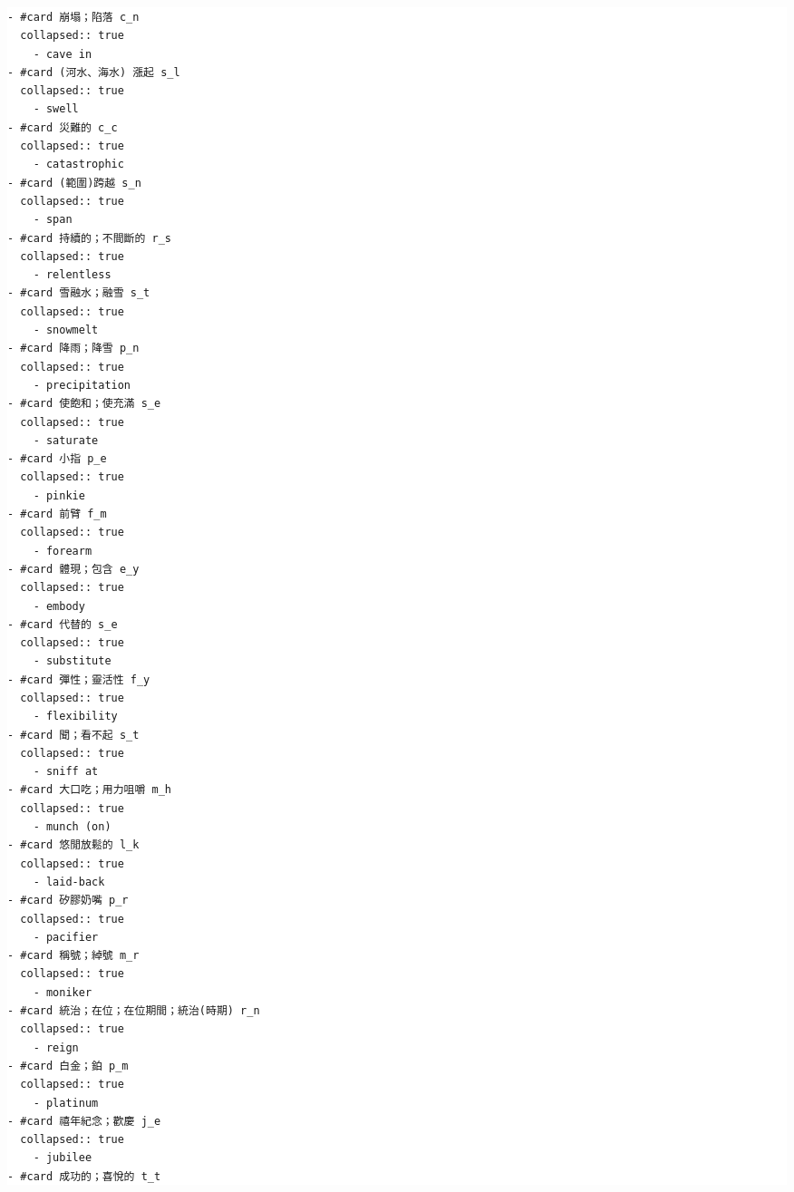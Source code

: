 	- #card 崩塌；陷落 c_n
	  collapsed:: true
		- cave in
	- #card (河水、海水) 漲起 s_l
	  collapsed:: true
		- swell
	- #card 災難的 c_c
	  collapsed:: true
		- catastrophic
	- #card (範圍)跨越 s_n
	  collapsed:: true
		- span
	- #card 持續的；不間斷的 r_s
	  collapsed:: true
		- relentless
	- #card 雪融水；融雪 s_t
	  collapsed:: true
		- snowmelt
	- #card 降雨；降雪 p_n
	  collapsed:: true
		- precipitation
	- #card 使飽和；使充滿 s_e
	  collapsed:: true
		- saturate
	- #card 小指 p_e
	  collapsed:: true
		- pinkie
	- #card 前臂 f_m
	  collapsed:: true
		- forearm
	- #card 體現；包含 e_y
	  collapsed:: true
		- embody
	- #card 代替的 s_e
	  collapsed:: true
		- substitute
	- #card 彈性；靈活性 f_y
	  collapsed:: true
		- flexibility
	- #card 聞；看不起 s_t
	  collapsed:: true
		- sniff at
	- #card 大口吃；用力咀嚼 m_h
	  collapsed:: true
		- munch (on)
	- #card 悠閒放鬆的 l_k
	  collapsed:: true
		- laid-back
	- #card 矽膠奶嘴 p_r
	  collapsed:: true
		- pacifier
	- #card 稱號；綽號 m_r
	  collapsed:: true
		- moniker
	- #card 統治；在位；在位期間；統治(時期) r_n
	  collapsed:: true
		- reign
	- #card 白金；鉑 p_m
	  collapsed:: true
		- platinum
	- #card 禧年紀念；歡慶 j_e
	  collapsed:: true
		- jubilee
	- #card 成功的；喜悅的 t_t